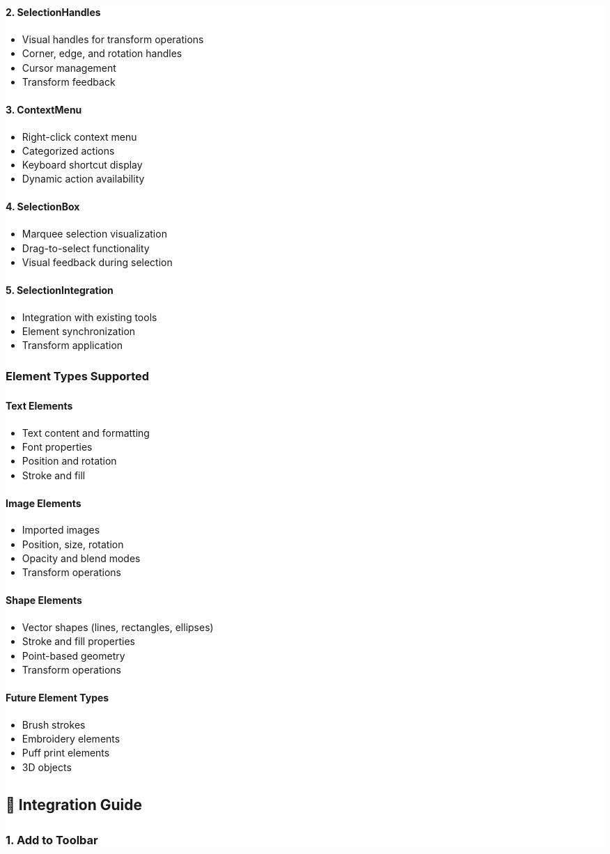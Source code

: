 #### 2. SelectionHandles
- Visual handles for transform operations
- Corner, edge, and rotation handles
- Cursor management
- Transform feedback

#### 3. ContextMenu
- Right-click context menu
- Categorized actions
- Keyboard shortcut display
- Dynamic action availability

#### 4. SelectionBox
- Marquee selection visualization
- Drag-to-select functionality
- Visual feedback during selection

#### 5. SelectionIntegration
- Integration with existing tools
- Element synchronization
- Transform application

### Element Types Supported

#### Text Elements
- Text content and formatting
- Font properties
- Position and rotation
- Stroke and fill

#### Image Elements
- Imported images
- Position, size, rotation
- Opacity and blend modes
- Transform operations

#### Shape Elements
- Vector shapes (lines, rectangles, ellipses)
- Stroke and fill properties
- Point-based geometry
- Transform operations

#### Future Element Types
- Brush strokes
- Embroidery elements
- Puff print elements
- 3D objects

## 🚀 Integration Guide

### 1. Add to Toolbar
